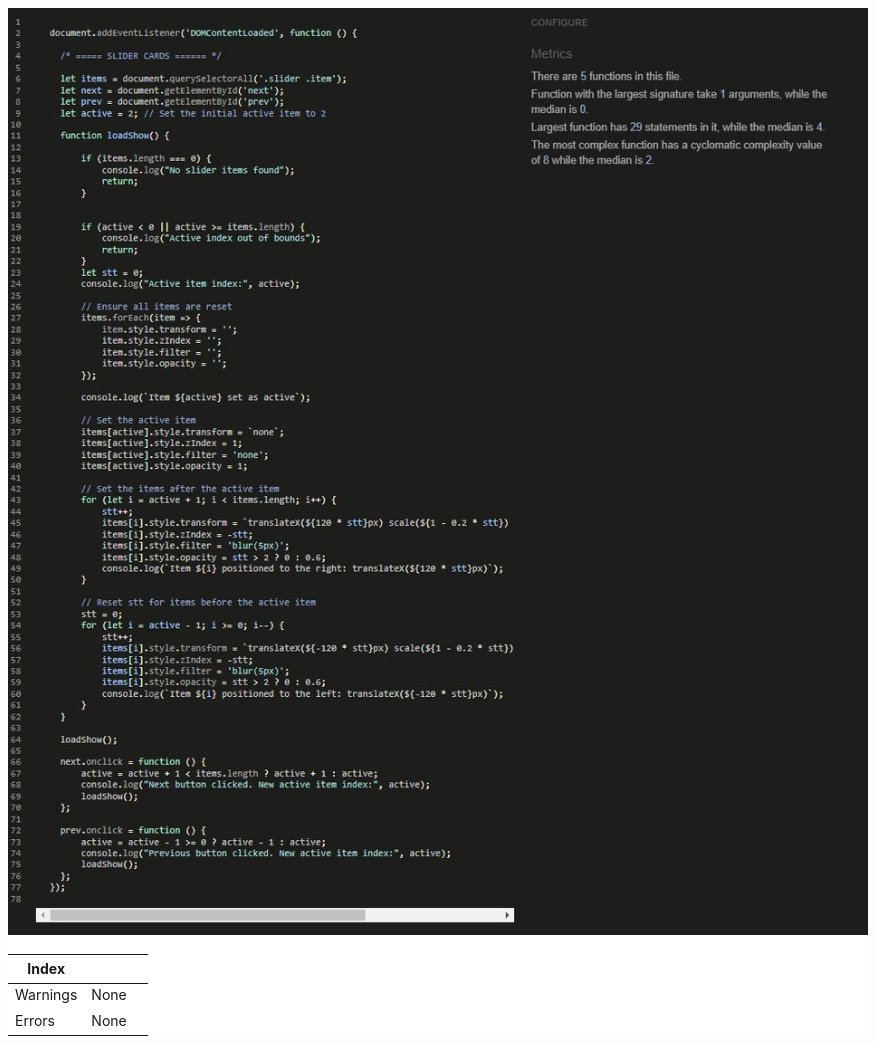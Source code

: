 <img src="assets/readme/validator/indexjava.jpg" alt="Jshint">

|    Index      |                        |     |
| -------- | :--------------------: | --: |
| Warnings | None |     |
| Errors   |          None          |     |
